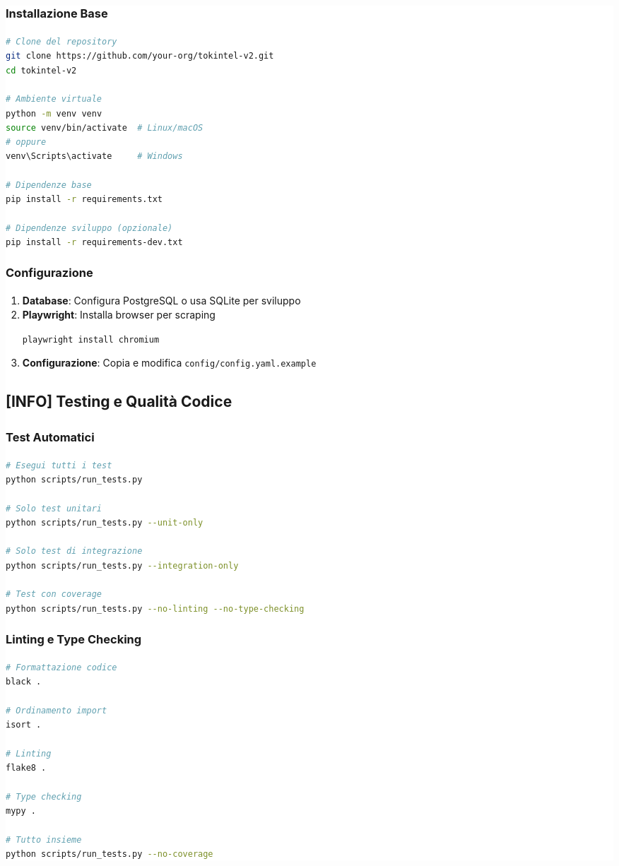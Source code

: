 ### Installazione Base

```bash
# Clone del repository
git clone https://github.com/your-org/tokintel-v2.git
cd tokintel-v2

# Ambiente virtuale
python -m venv venv
source venv/bin/activate  # Linux/macOS
# oppure
venv\Scripts\activate     # Windows

# Dipendenze base
pip install -r requirements.txt

# Dipendenze sviluppo (opzionale)
pip install -r requirements-dev.txt
```

### Configurazione

1. **Database**: Configura PostgreSQL o usa SQLite per sviluppo
2. **Playwright**: Installa browser per scraping
   ```bash
   playwright install chromium
   ```
3. **Configurazione**: Copia e modifica `config/config.yaml.example`

## [INFO] Testing e Qualità Codice

### Test Automatici

```bash
# Esegui tutti i test
python scripts/run_tests.py

# Solo test unitari
python scripts/run_tests.py --unit-only

# Solo test di integrazione
python scripts/run_tests.py --integration-only

# Test con coverage
python scripts/run_tests.py --no-linting --no-type-checking
```

### Linting e Type Checking

```bash
# Formattazione codice
black .

# Ordinamento import
isort .

# Linting
flake8 .

# Type checking
mypy .

# Tutto insieme
python scripts/run_tests.py --no-coverage
```